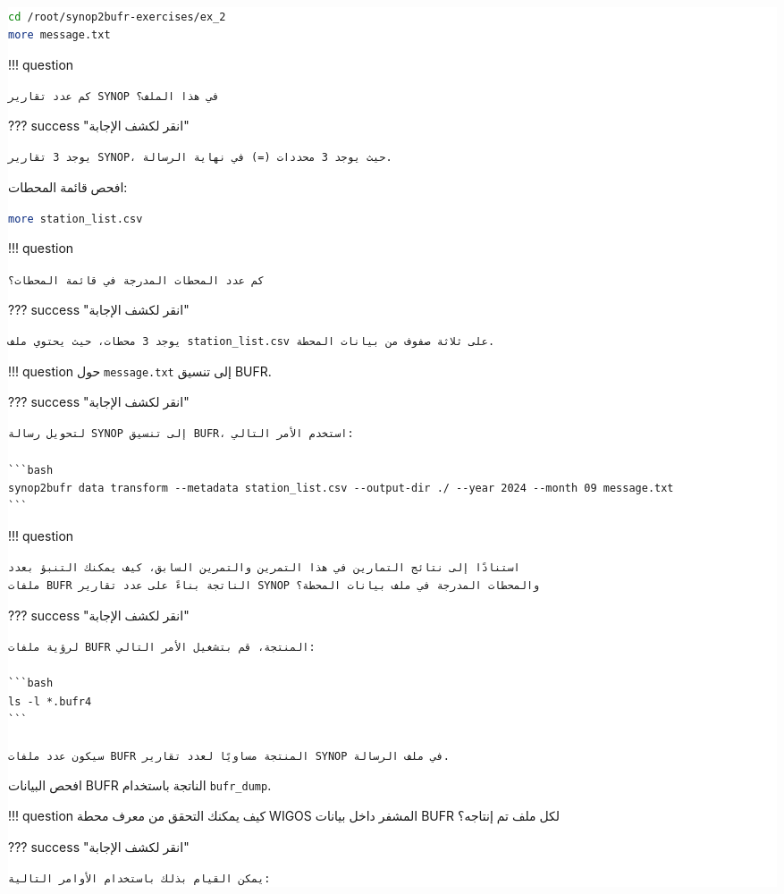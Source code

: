 ```bash
cd /root/synop2bufr-exercises/ex_2
more message.txt
```

!!! question

    كم عدد تقارير SYNOP في هذا الملف؟

??? success "انقر لكشف الإجابة"

    يوجد 3 تقارير SYNOP، حيث يوجد 3 محددات (=) في نهاية الرسالة.

افحص قائمة المحطات:

```bash
more station_list.csv
```

!!! question

    كم عدد المحطات المدرجة في قائمة المحطات؟

??? success "انقر لكشف الإجابة"

    يوجد 3 محطات، حيث يحتوي ملف station_list.csv على ثلاثة صفوف من بيانات المحطة.

!!! question
    حول `message.txt` إلى تنسيق BUFR.

??? success "انقر لكشف الإجابة"

    لتحويل رسالة SYNOP إلى تنسيق BUFR، استخدم الأمر التالي:

    ```bash
    synop2bufr data transform --metadata station_list.csv --output-dir ./ --year 2024 --month 09 message.txt
    ```

!!! question

    استنادًا إلى نتائج التمارين في هذا التمرين والتمرين السابق، كيف يمكنك التنبؤ بعدد
    ملفات BUFR الناتجة بناءً على عدد تقارير SYNOP والمحطات المدرجة في ملف بيانات المحطة؟

??? success "انقر لكشف الإجابة"

    لرؤية ملفات BUFR المنتجة، قم بتشغيل الأمر التالي:

    ```bash
    ls -l *.bufr4
    ```

    سيكون عدد ملفات BUFR المنتجة مساويًا لعدد تقارير SYNOP في ملف الرسالة.

افحص البيانات BUFR الناتجة باستخدام `bufr_dump`.

!!! question
    كيف يمكنك التحقق من معرف محطة WIGOS المشفر داخل بيانات BUFR لكل ملف تم إنتاجه؟

??? success "انقر لكشف الإجابة"

    يمكن القيام بذلك باستخدام الأوامر التالية:
